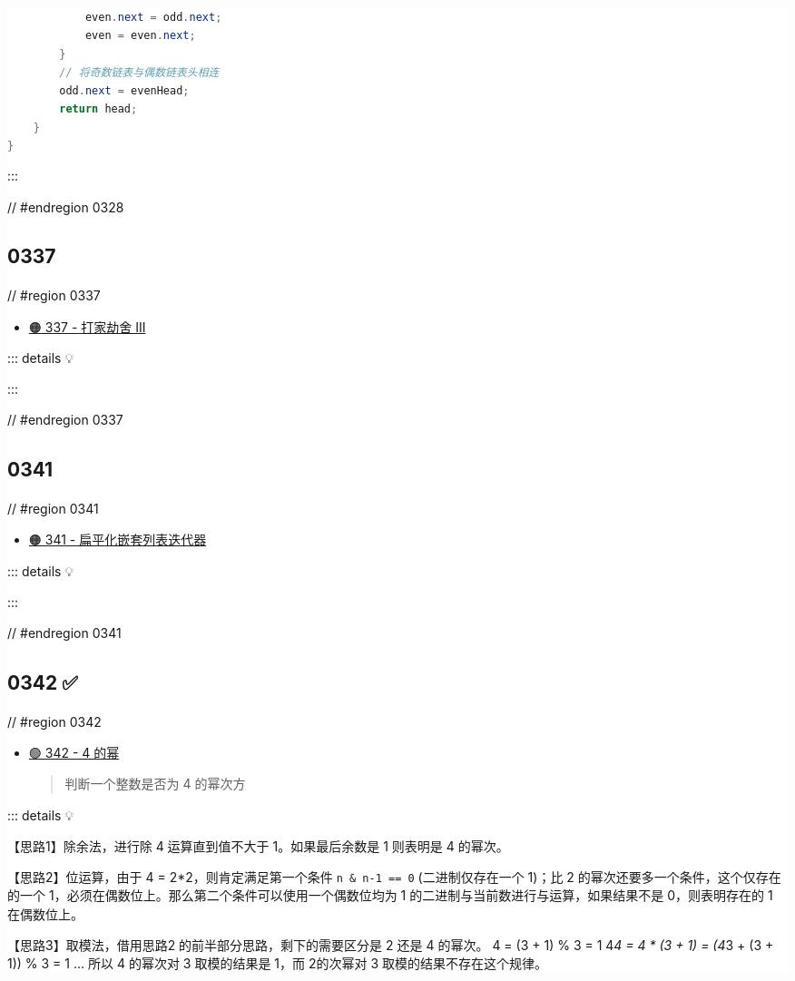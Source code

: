 ```java
            even.next = odd.next;
            even = even.next;
        }
        // 将奇数链表与偶数链表头相连
        odd.next = evenHead;
        return head;
    }
}
```

:::

// #endregion 0328

## 0337

// #region 0337

- [🟠 337 - 打家劫舍 III](https://leetcode.cn/problems/house-robber-iii)

::: details 💡

:::

// #endregion 0337

## 0341

// #region 0341

- [🟠 341 - 扁平化嵌套列表迭代器](https://leetcode.cn/problems/flatten-nested-list-iterator)

::: details 💡

:::

// #endregion 0341

## 0342 ✅

// #region 0342

- [🟢 342 - 4 的幂](https://leetcode.cn/problems/power-of-four)
  > 判断一个整数是否为 4 的幂次方

::: details 💡

【思路1】除余法，进行除 4 运算直到值不大于 1。如果最后余数是 1 则表明是 4 的幂次。

【思路2】位运算，由于 4 = 2*2，则肯定满足第一个条件 `n & n-1 == 0` (二进制仅存在一个 1)；比 2 的幂次还要多一个条件，这个仅存在的一个 1，必须在偶数位上。那么第二个条件可以使用一个偶数位均为 1 的二进制与当前数进行与运算，如果结果不是 0，则表明存在的 1 在偶数位上。

【思路3】取模法，借用思路2 的前半部分思路，剩下的需要区分是 2 还是 4 的幂次。
    4 = (3 + 1) % 3 = 1
    4*4 = 4 * (3 + 1) = (4*3 + (3 + 1)) % 3 = 1
    ...
    所以 4 的幂次对 3 取模的结果是 1，而 2的次幂对 3 取模的结果不存在这个规律。
